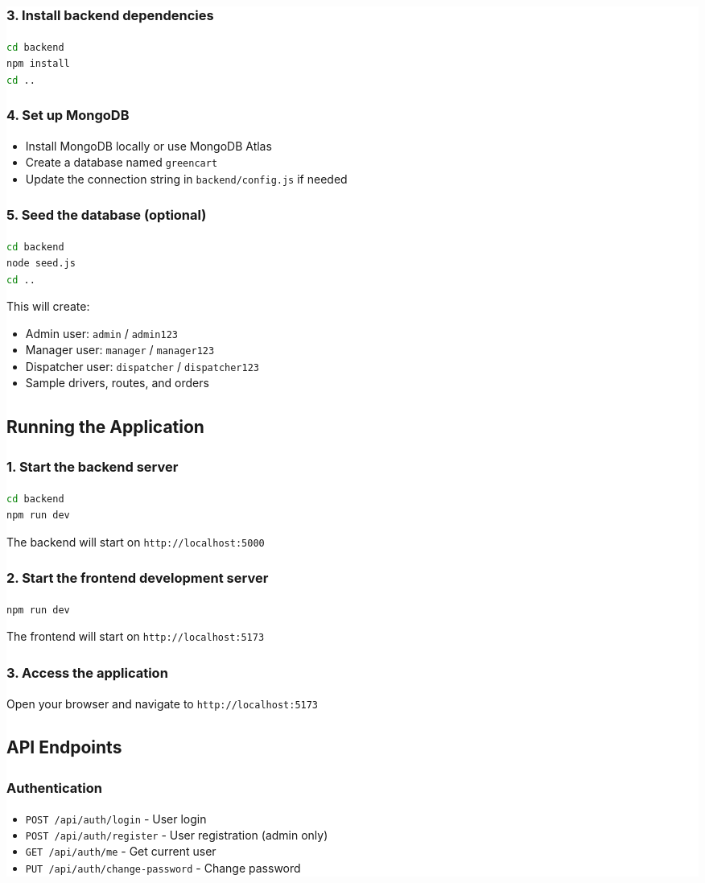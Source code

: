 ### 3. Install backend dependencies
```bash
cd backend
npm install
cd ..
```

### 4. Set up MongoDB
- Install MongoDB locally or use MongoDB Atlas
- Create a database named `greencart`
- Update the connection string in `backend/config.js` if needed

### 5. Seed the database (optional)
```bash
cd backend
node seed.js
cd ..
```

This will create:
- Admin user: `admin` / `admin123`
- Manager user: `manager` / `manager123`
- Dispatcher user: `dispatcher` / `dispatcher123`
- Sample drivers, routes, and orders

## Running the Application

### 1. Start the backend server
```bash
cd backend
npm run dev
```

The backend will start on `http://localhost:5000`

### 2. Start the frontend development server
```bash
npm run dev
```

The frontend will start on `http://localhost:5173`

### 3. Access the application
Open your browser and navigate to `http://localhost:5173`

## API Endpoints

### Authentication
- `POST /api/auth/login` - User login
- `POST /api/auth/register` - User registration (admin only)
- `GET /api/auth/me` - Get current user
- `PUT /api/auth/change-password` - Change password
